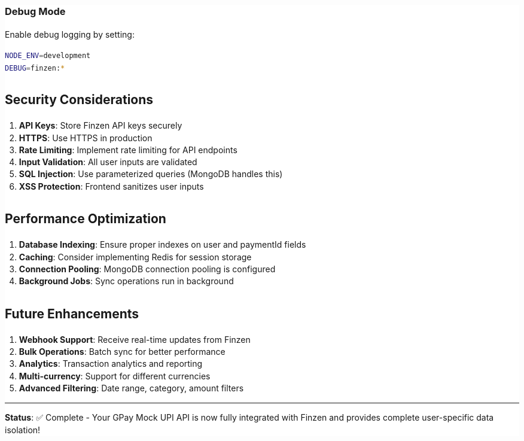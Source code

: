 ### Debug Mode
Enable debug logging by setting:
```bash
NODE_ENV=development
DEBUG=finzen:*
```

## Security Considerations

1. **API Keys**: Store Finzen API keys securely
2. **HTTPS**: Use HTTPS in production
3. **Rate Limiting**: Implement rate limiting for API endpoints
4. **Input Validation**: All user inputs are validated
5. **SQL Injection**: Use parameterized queries (MongoDB handles this)
6. **XSS Protection**: Frontend sanitizes user inputs

## Performance Optimization

1. **Database Indexing**: Ensure proper indexes on user and paymentId fields
2. **Caching**: Consider implementing Redis for session storage
3. **Connection Pooling**: MongoDB connection pooling is configured
4. **Background Jobs**: Sync operations run in background

## Future Enhancements

1. **Webhook Support**: Receive real-time updates from Finzen
2. **Bulk Operations**: Batch sync for better performance
3. **Analytics**: Transaction analytics and reporting
4. **Multi-currency**: Support for different currencies
5. **Advanced Filtering**: Date range, category, amount filters

---

**Status**: ✅ Complete - Your GPay Mock UPI API is now fully integrated with Finzen and provides complete user-specific data isolation! 